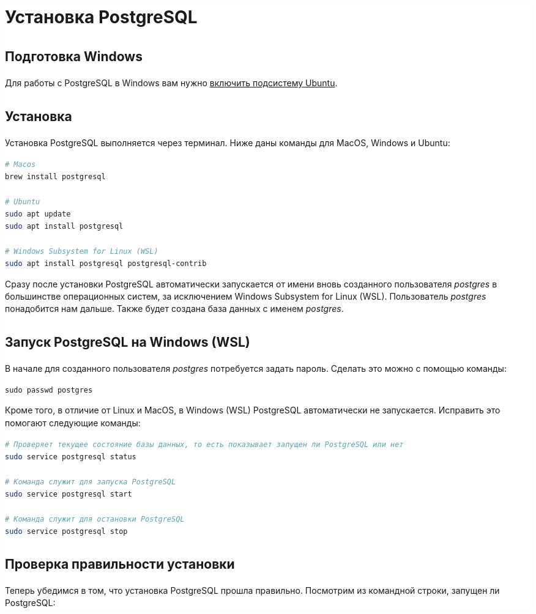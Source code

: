 # Установка PostgreSQL

## Подготовка Windows

Для работы с PostgreSQL в Windows вам нужно [включить подсистему Ubuntu](https://guides.hexlet.io/ru/ubuntu-linux-in-windows/).

## Установка

Установка PostgreSQL выполняется через терминал. Ниже даны команды для MacOS, Windows и Ubuntu:

```bash
# Macos
brew install postgresql

# Ubuntu
sudo apt update
sudo apt install postgresql

# Windows Subsystem for Linux (WSL)
sudo apt install postgresql postgresql-contrib
```

Сразу после установки PostgreSQL автоматически запускается от имени вновь созданного пользователя _postgres_ в большинстве операционных систем, за исключением Windows Subsystem for Linux (WSL). Пользователь _postgres_ понадобится нам дальше. Также будет создана база данных с именем _postgres_.

## Запуск PostgreSQL на Windows (WSL)

В начале для созданного пользователя _postgres_ потребуется задать пароль. Сделать это можно с помощью команды:

```sudo passwd postgres```

Кроме того, в отличие от Linux и MacOS, в Windows (WSL) PostgreSQL автоматически не запускается. Исправить это помогают следующие команды:

```bash
# Проверяет текущее состояние базы данных, то есть показывает запущен ли PostgreSQL или нет
sudo service postgresql status

# Команда служит для запуска PostgreSQL
sudo service postgresql start

# Команда служит для остановки PostgreSQL
sudo service postgresql stop
```

## Проверка правильности установки

Теперь убедимся в том, что установка PostgreSQL прошла правильно. Посмотрим из командной строки, запущен ли PostgreSQL:
